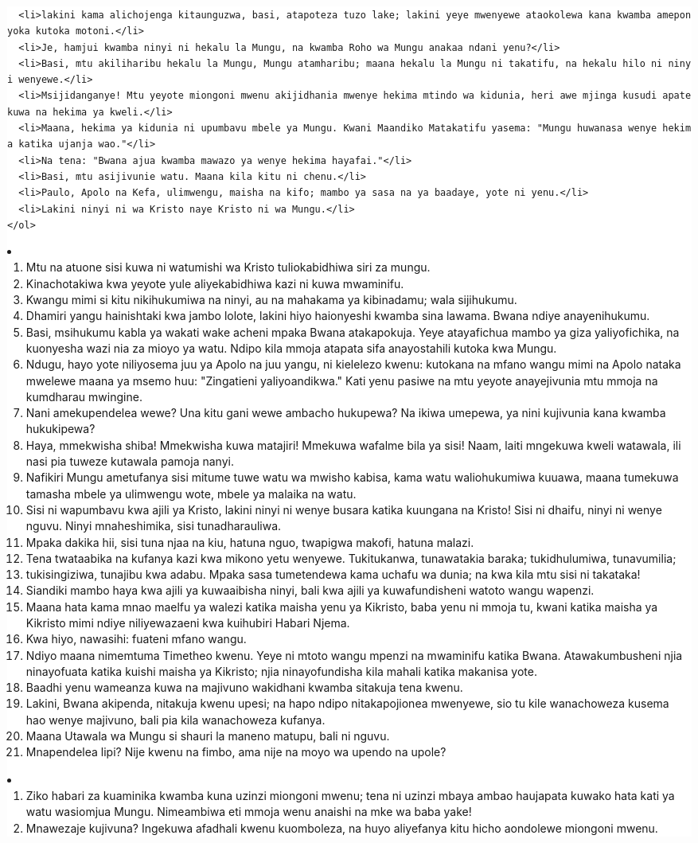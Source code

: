       <li>lakini kama alichojenga kitaunguzwa, basi, atapoteza tuzo lake; lakini yeye mwenyewe ataokolewa kana kwamba ameponyoka kutoka motoni.</li>
      <li>Je, hamjui kwamba ninyi ni hekalu la Mungu, na kwamba Roho wa Mungu anakaa ndani yenu?</li>
      <li>Basi, mtu akiliharibu hekalu la Mungu, Mungu atamharibu; maana hekalu la Mungu ni takatifu, na hekalu hilo ni ninyi wenyewe.</li>
      <li>Msijidanganye! Mtu yeyote miongoni mwenu akijidhania mwenye hekima mtindo wa kidunia, heri awe mjinga kusudi apate kuwa na hekima ya kweli.</li>
      <li>Maana, hekima ya kidunia ni upumbavu mbele ya Mungu. Kwani Maandiko Matakatifu yasema: "Mungu huwanasa wenye hekima katika ujanja wao."</li>
      <li>Na tena: "Bwana ajua kwamba mawazo ya wenye hekima hayafai."</li>
      <li>Basi, mtu asijivunie watu. Maana kila kitu ni chenu.</li>
      <li>Paulo, Apolo na Kefa, ulimwengu, maisha na kifo; mambo ya sasa na ya baadaye, yote ni yenu.</li>
      <li>Lakini ninyi ni wa Kristo naye Kristo ni wa Mungu.</li>
    </ol>
  </li>
  <li>
    <ol>
      <li>Mtu na atuone sisi kuwa ni watumishi wa Kristo tuliokabidhiwa siri za mungu.</li>
      <li>Kinachotakiwa kwa yeyote yule aliyekabidhiwa kazi ni kuwa mwaminifu.</li>
      <li>Kwangu mimi si kitu nikihukumiwa na ninyi, au na mahakama ya kibinadamu; wala sijihukumu.</li>
      <li>Dhamiri yangu hainishtaki kwa jambo lolote, lakini hiyo haionyeshi kwamba sina lawama. Bwana ndiye anayenihukumu.</li>
      <li>Basi, msihukumu kabla ya wakati wake acheni mpaka Bwana atakapokuja. Yeye atayafichua mambo ya giza yaliyofichika, na kuonyesha wazi nia za mioyo ya watu. Ndipo kila mmoja atapata sifa anayostahili kutoka kwa Mungu.</li>
      <li>Ndugu, hayo yote niliyosema juu ya Apolo na juu yangu, ni kielelezo kwenu: kutokana na mfano wangu mimi na Apolo nataka mwelewe maana ya msemo huu: "Zingatieni yaliyoandikwa." Kati yenu pasiwe na mtu yeyote anayejivunia mtu mmoja na kumdharau mwingine.</li>
      <li>Nani amekupendelea wewe? Una kitu gani wewe ambacho hukupewa? Na ikiwa umepewa, ya nini kujivunia kana kwamba hukukipewa?</li>
      <li>Haya, mmekwisha shiba! Mmekwisha kuwa matajiri! Mmekuwa wafalme bila ya sisi! Naam, laiti mngekuwa kweli watawala, ili nasi pia tuweze kutawala pamoja nanyi.</li>
      <li>Nafikiri Mungu ametufanya sisi mitume tuwe watu wa mwisho kabisa, kama watu waliohukumiwa kuuawa, maana tumekuwa tamasha mbele ya ulimwengu wote, mbele ya malaika na watu.</li>
      <li>Sisi ni wapumbavu kwa ajili ya Kristo, lakini ninyi ni wenye busara katika kuungana na Kristo! Sisi ni dhaifu, ninyi ni wenye nguvu. Ninyi mnaheshimika, sisi tunadharauliwa.</li>
      <li>Mpaka dakika hii, sisi tuna njaa na kiu, hatuna nguo, twapigwa makofi, hatuna malazi.</li>
      <li>Tena twataabika na kufanya kazi kwa mikono yetu wenyewe. Tukitukanwa, tunawatakia baraka; tukidhulumiwa, tunavumilia;</li>
      <li>tukisingiziwa, tunajibu kwa adabu. Mpaka sasa tumetendewa kama uchafu wa dunia; na kwa kila mtu sisi ni takataka!</li>
      <li>Siandiki mambo haya kwa ajili ya kuwaaibisha ninyi, bali kwa ajili ya kuwafundisheni watoto wangu wapenzi.</li>
      <li>Maana hata kama mnao maelfu ya walezi katika maisha yenu ya Kikristo, baba yenu ni mmoja tu, kwani katika maisha ya Kikristo mimi ndiye niliyewazaeni kwa kuihubiri Habari Njema.</li>
      <li>Kwa hiyo, nawasihi: fuateni mfano wangu.</li>
      <li>Ndiyo maana nimemtuma Timetheo kwenu. Yeye ni mtoto wangu mpenzi na mwaminifu katika Bwana. Atawakumbusheni njia ninayofuata katika kuishi maisha ya Kikristo; njia ninayofundisha kila mahali katika makanisa yote.</li>
      <li>Baadhi yenu wameanza kuwa na majivuno wakidhani kwamba sitakuja tena kwenu.</li>
      <li>Lakini, Bwana akipenda, nitakuja kwenu upesi; na hapo ndipo nitakapojionea mwenyewe, sio tu kile wanachoweza kusema hao wenye majivuno, bali pia kila wanachoweza kufanya.</li>
      <li>Maana Utawala wa Mungu si shauri la maneno matupu, bali ni nguvu.</li>
      <li>Mnapendelea lipi? Nije kwenu na fimbo, ama nije na moyo wa upendo na upole?</li>
    </ol>
  </li>
  <li>
    <ol>
      <li>Ziko habari za kuaminika kwamba kuna uzinzi miongoni mwenu; tena ni uzinzi mbaya ambao haujapata kuwako hata kati ya watu wasiomjua Mungu. Nimeambiwa eti mmoja wenu anaishi na mke wa baba yake!</li>
      <li>Mnawezaje kujivuna? Ingekuwa afadhali kwenu kuomboleza, na huyo aliyefanya kitu hicho aondolewe miongoni mwenu.</li>